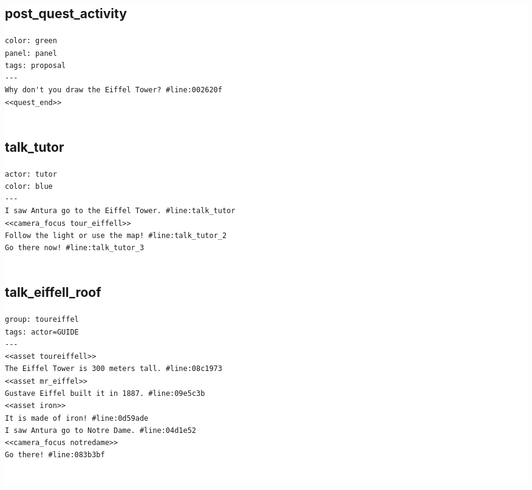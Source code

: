 </code></pre></div>

<a id="ys-node-post-quest-activity"></a>
## post_quest_activity

<div class="yarn-node" data-title="post_quest_activity"><pre class="yarn-code" style="--node-color:green"><code><span class="yarn-header-dim">color: green</span>
<span class="yarn-header-dim">panel: panel</span>
<span class="yarn-header-dim">tags: proposal</span>
<span class="yarn-header-dim">---</span>
<span class="yarn-line">Why don't you draw the Eiffel Tower? <span class="yarn-meta">#line:002620f </span></span>
<span class="yarn-cmd">&lt;&lt;quest_end&gt;&gt;</span>

</code></pre></div>

<a id="ys-node-talk-tutor"></a>
## talk_tutor

<div class="yarn-node" data-title="talk_tutor"><pre class="yarn-code" style="--node-color:blue"><code><span class="yarn-header-dim">actor: tutor</span>
<span class="yarn-header-dim">color: blue</span>
<span class="yarn-header-dim">---</span>
<span class="yarn-line">I saw Antura go to the Eiffel Tower. <span class="yarn-meta">#line:talk_tutor</span></span>
<span class="yarn-cmd">&lt;&lt;camera_focus tour_eiffell&gt;&gt;</span>
<span class="yarn-line">Follow the light or use the map! <span class="yarn-meta">#line:talk_tutor_2 </span></span>
<span class="yarn-line">Go there now! <span class="yarn-meta">#line:talk_tutor_3 </span></span>

</code></pre></div>

<a id="ys-node-talk-eiffell-roof"></a>
## talk_eiffell_roof

<div class="yarn-node" data-title="talk_eiffell_roof"><pre class="yarn-code"><code><span class="yarn-header-dim">group: toureiffel</span>
<span class="yarn-header-dim">tags: actor=GUIDE</span>
<span class="yarn-header-dim">---</span>
<span class="yarn-cmd">&lt;&lt;asset toureiffell&gt;&gt;</span>
<span class="yarn-line">The Eiffel Tower is 300 meters tall. <span class="yarn-meta">#line:08c1973 </span></span>
<span class="yarn-cmd">&lt;&lt;asset mr_eiffel&gt;&gt;</span>
<span class="yarn-line">Gustave Eiffel built it in 1887. <span class="yarn-meta">#line:09e5c3b </span></span>
<span class="yarn-cmd">&lt;&lt;asset iron&gt;&gt;</span>
<span class="yarn-line">It is made of iron! <span class="yarn-meta">#line:0d59ade </span></span>
<span class="yarn-line">I saw Antura go to Notre Dame. <span class="yarn-meta">#line:04d1e52 </span></span>
<span class="yarn-cmd">&lt;&lt;camera_focus notredame&gt;&gt;</span>
<span class="yarn-line">Go there! <span class="yarn-meta">#line:083b3bf </span></span>
